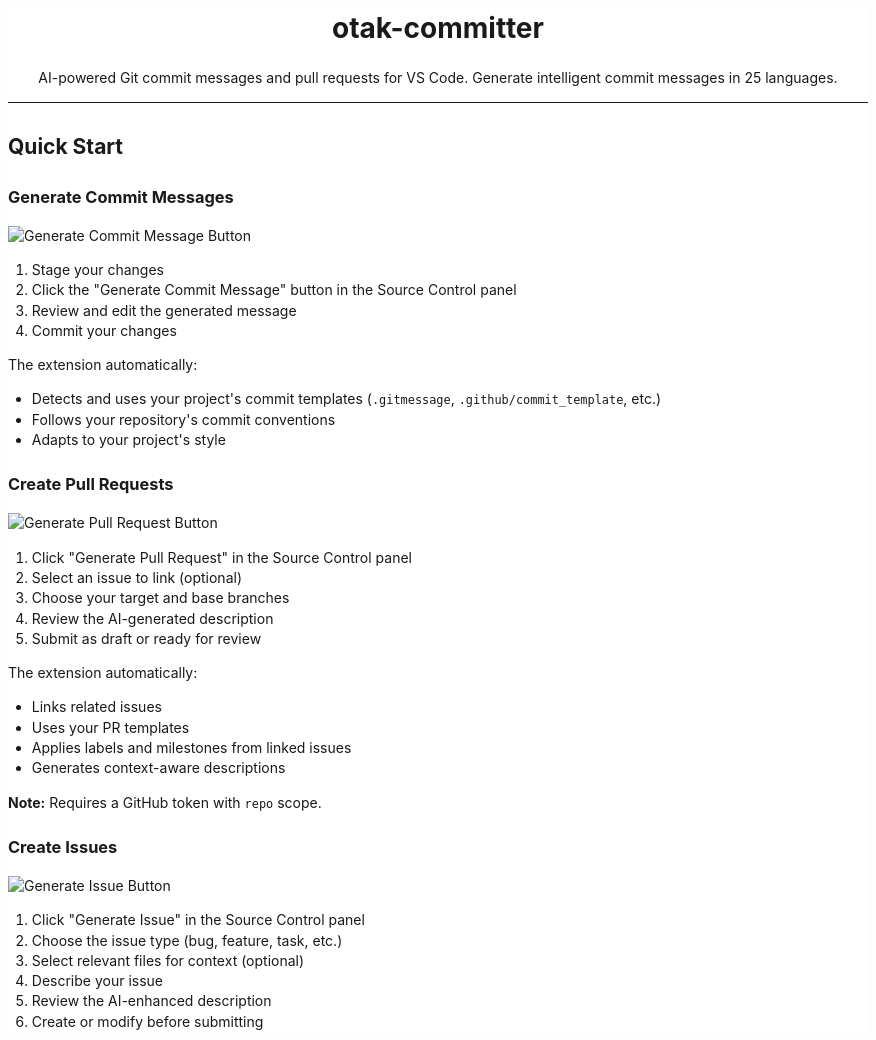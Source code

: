 <p align="center">
  <h1 align="center">otak-committer</h1>
  <p align="center">
    AI-powered Git commit messages and pull requests for VS Code. Generate intelligent commit messages in 25 languages.
  </p>
</p>

---

## Quick Start

### Generate Commit Messages

![Generate Commit Message Button](images/generate-commit-message.png)

1. Stage your changes
2. Click the "Generate Commit Message" button in the Source Control panel
3. Review and edit the generated message
4. Commit your changes

The extension automatically:
- Detects and uses your project's commit templates (`.gitmessage`, `.github/commit_template`, etc.)
- Follows your repository's commit conventions
- Adapts to your project's style

### Create Pull Requests

![Generate Pull Request Button](images/generate-pull-request.png)

1. Click "Generate Pull Request" in the Source Control panel
2. Select an issue to link (optional)
3. Choose your target and base branches
4. Review the AI-generated description
5. Submit as draft or ready for review

The extension automatically:
- Links related issues
- Uses your PR templates
- Applies labels and milestones from linked issues
- Generates context-aware descriptions

**Note:** Requires a GitHub token with `repo` scope.

### Create Issues

![Generate Issue Button](images/generate-issue.png)

1. Click "Generate Issue" in the Source Control panel
2. Choose the issue type (bug, feature, task, etc.)
3. Select relevant files for context (optional)
4. Describe your issue
5. Review the AI-enhanced description
6. Create or modify before submitting
